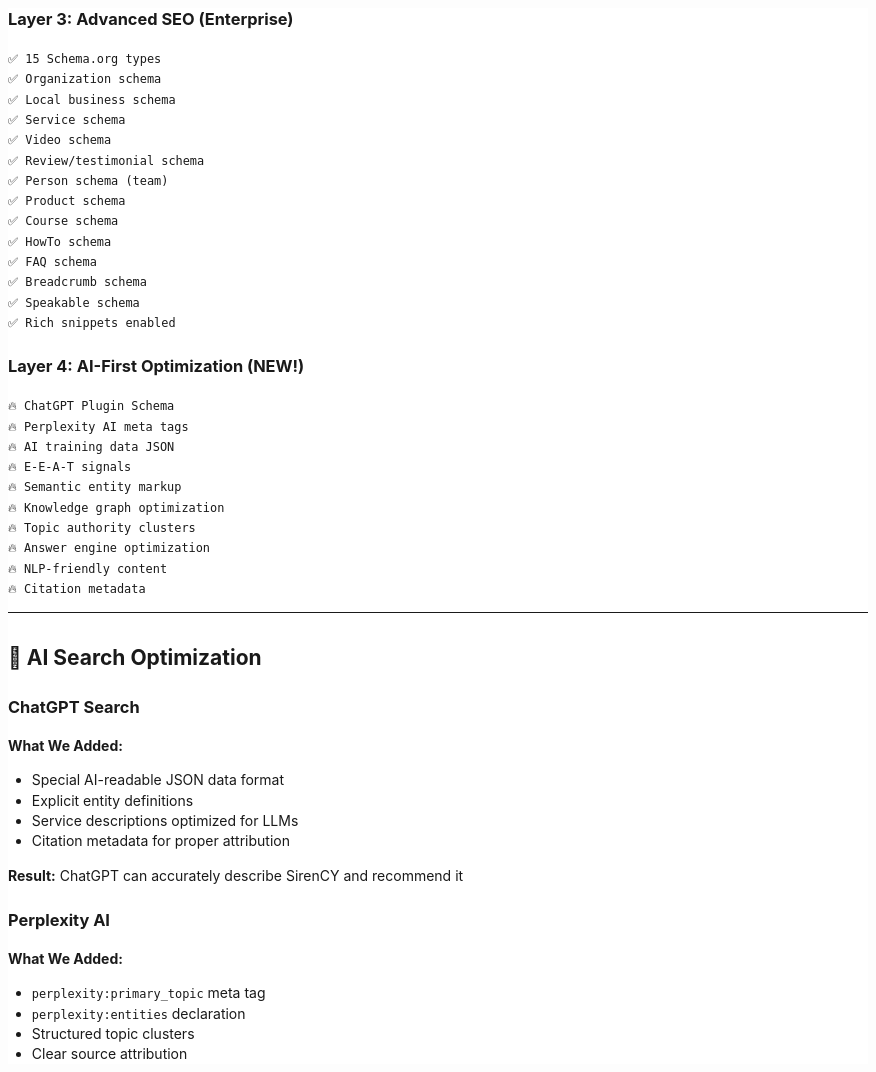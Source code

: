 ### Layer 3: Advanced SEO (Enterprise)
```
✅ 15 Schema.org types
✅ Organization schema
✅ Local business schema
✅ Service schema
✅ Video schema
✅ Review/testimonial schema
✅ Person schema (team)
✅ Product schema
✅ Course schema
✅ HowTo schema
✅ FAQ schema
✅ Breadcrumb schema
✅ Speakable schema
✅ Rich snippets enabled
```

### Layer 4: AI-First Optimization (NEW!)
```
🔥 ChatGPT Plugin Schema
🔥 Perplexity AI meta tags
🔥 AI training data JSON
🔥 E-E-A-T signals
🔥 Semantic entity markup
🔥 Knowledge graph optimization
🔥 Topic authority clusters
🔥 Answer engine optimization
🔥 NLP-friendly content
🔥 Citation metadata
```

---

## 🤖 AI Search Optimization

### ChatGPT Search
**What We Added:**
- Special AI-readable JSON data format
- Explicit entity definitions
- Service descriptions optimized for LLMs
- Citation metadata for proper attribution

**Result:** ChatGPT can accurately describe SirenCY and recommend it

### Perplexity AI
**What We Added:**
- `perplexity:primary_topic` meta tag
- `perplexity:entities` declaration
- Structured topic clusters
- Clear source attribution
